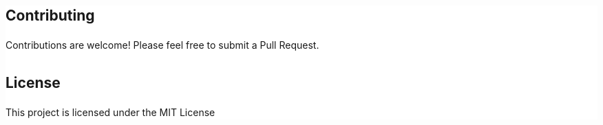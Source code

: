 ## Contributing

Contributions are welcome! Please feel free to submit a Pull Request.

## License

This project is licensed under the MIT License
